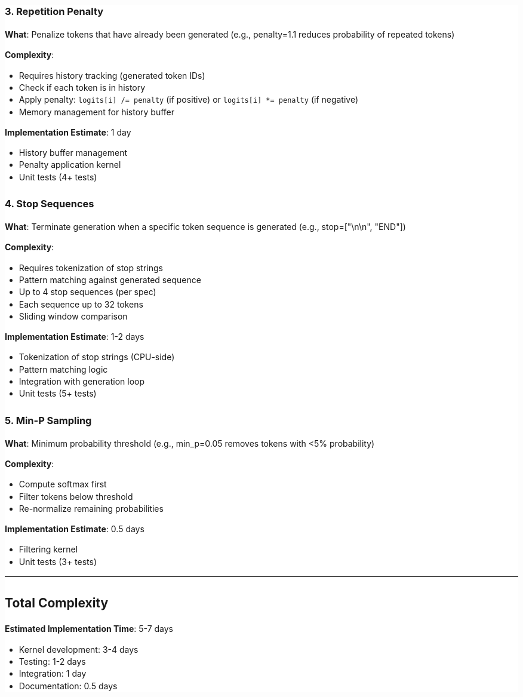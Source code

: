 ### 3. Repetition Penalty
**What**: Penalize tokens that have already been generated (e.g., penalty=1.1 reduces probability of repeated tokens)

**Complexity**:
- Requires history tracking (generated token IDs)
- Check if each token is in history
- Apply penalty: `logits[i] /= penalty` (if positive) or `logits[i] *= penalty` (if negative)
- Memory management for history buffer

**Implementation Estimate**: 1 day
- History buffer management
- Penalty application kernel
- Unit tests (4+ tests)

### 4. Stop Sequences
**What**: Terminate generation when a specific token sequence is generated (e.g., stop=["\n\n", "END"])

**Complexity**:
- Requires tokenization of stop strings
- Pattern matching against generated sequence
- Up to 4 stop sequences (per spec)
- Each sequence up to 32 tokens
- Sliding window comparison

**Implementation Estimate**: 1-2 days
- Tokenization of stop strings (CPU-side)
- Pattern matching logic
- Integration with generation loop
- Unit tests (5+ tests)

### 5. Min-P Sampling
**What**: Minimum probability threshold (e.g., min_p=0.05 removes tokens with <5% probability)

**Complexity**:
- Compute softmax first
- Filter tokens below threshold
- Re-normalize remaining probabilities

**Implementation Estimate**: 0.5 days
- Filtering kernel
- Unit tests (3+ tests)

---

## Total Complexity

**Estimated Implementation Time**: 5-7 days
- Kernel development: 3-4 days
- Testing: 1-2 days
- Integration: 1 day
- Documentation: 0.5 days
